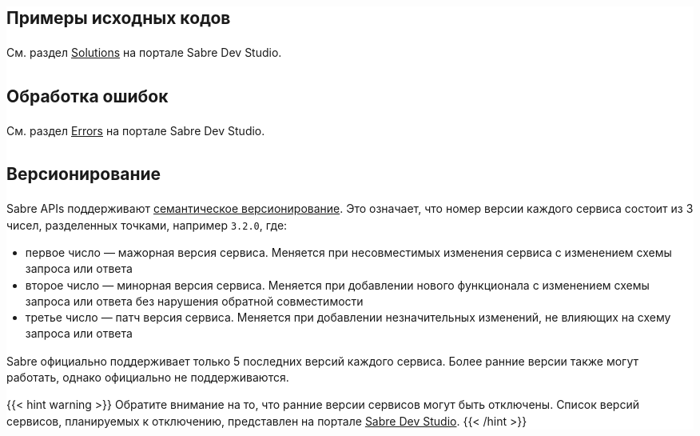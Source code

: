 ## Примеры исходных кодов

См. раздел [Solutions](https://developer.sabre.com/solutions/sample-code) на портале Sabre Dev Studio.

## Обработка ошибок

См. раздел [Errors](https://developer.sabre.com/docs/travel-agency/guides/reference/errors) на портале Sabre Dev Studio.

## Версионирование

Sabre APIs поддерживают [семантическое версионирование](http://semver.org/lang/ru). Это означает, что номер версии каждого сервиса состоит из 3 чисел, разделенных точками, например ```3.2.0```, где:
- первое число — мажорная версия сервиса. Меняется при несовместимых изменения сервиса с изменением схемы запроса или ответа
- второе число — минорная версия сервиса. Меняется при добавлении нового функционала с изменением схемы запроса или ответа без нарушения обратной совместимости
- третье число — патч версия сервиса. Меняется при добавлении незначительных изменений, не влияющих на схему запроса или ответа

Sabre официально поддерживает только 5 последних версий каждого сервиса. Более ранние версии также могут работать, однако официально не поддерживаются.

{{< hint warning >}}
Обратите внимание на то, что ранние версии сервисов могут быть отключены. Список версий сервисов, планируемых к отключению, представлен на портале [Sabre Dev Studio](https://developer.sabre.com/guides/travel-agency/developer-guides/api-retirement-schedule).
{{< /hint >}}
